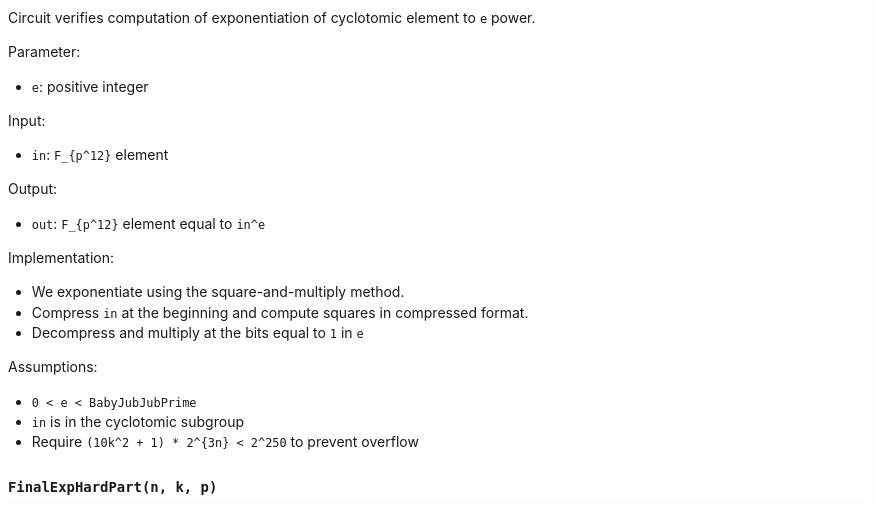 Circuit verifies computation of exponentiation of cyclotomic element to `e` power.

Parameter:

- `e`: positive integer

Input:

- `in`: `F_{p^12}` element

Output:

- `out`: `F_{p^12}` element equal to `in^e`

Implementation:

- We exponentiate using the square-and-multiply method.
- Compress `in` at the beginning and compute squares in compressed format.
- Decompress and multiply at the bits equal to `1` in `e`

Assumptions:

- `0 < e < BabyJubJubPrime`
- `in` is in the cyclotomic subgroup
- Require `(10k^2 + 1) * 2^{3n} < 2^250` to prevent overflow

### `FinalExpHardPart(n, k, p)`

